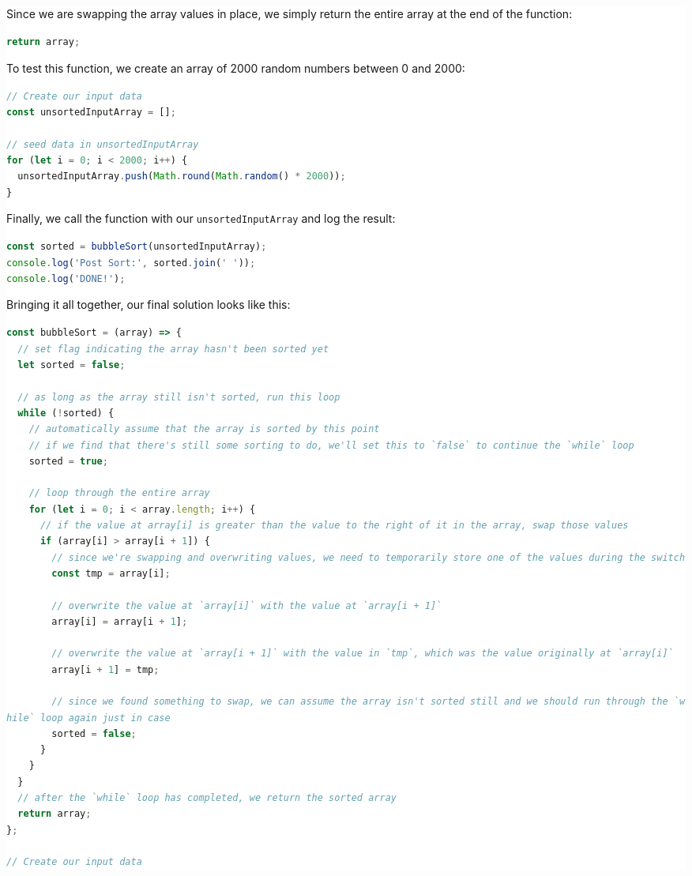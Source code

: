 Since we are swapping the array values in place, we simply return the entire array at the end of the function:

```js
return array;
```

To test this function, we create an array of 2000 random numbers between 0 and 2000:

```js
// Create our input data
const unsortedInputArray = [];

// seed data in unsortedInputArray
for (let i = 0; i < 2000; i++) {
  unsortedInputArray.push(Math.round(Math.random() * 2000));
}
```

Finally, we call the function with our `unsortedInputArray` and log the result:

```js
const sorted = bubbleSort(unsortedInputArray);
console.log('Post Sort:', sorted.join(' '));
console.log('DONE!');
```

Bringing it all together, our final solution looks like this: 

```js
const bubbleSort = (array) => {
  // set flag indicating the array hasn't been sorted yet
  let sorted = false;

  // as long as the array still isn't sorted, run this loop
  while (!sorted) {
    // automatically assume that the array is sorted by this point
    // if we find that there's still some sorting to do, we'll set this to `false` to continue the `while` loop
    sorted = true;

    // loop through the entire array
    for (let i = 0; i < array.length; i++) {
      // if the value at array[i] is greater than the value to the right of it in the array, swap those values
      if (array[i] > array[i + 1]) {
        // since we're swapping and overwriting values, we need to temporarily store one of the values during the switch
        const tmp = array[i];

        // overwrite the value at `array[i]` with the value at `array[i + 1]`
        array[i] = array[i + 1];

        // overwrite the value at `array[i + 1]` with the value in `tmp`, which was the value originally at `array[i]`
        array[i + 1] = tmp;

        // since we found something to swap, we can assume the array isn't sorted still and we should run through the `while` loop again just in case
        sorted = false;
      }
    }
  }
  // after the `while` loop has completed, we return the sorted array
  return array;
};

// Create our input data
```